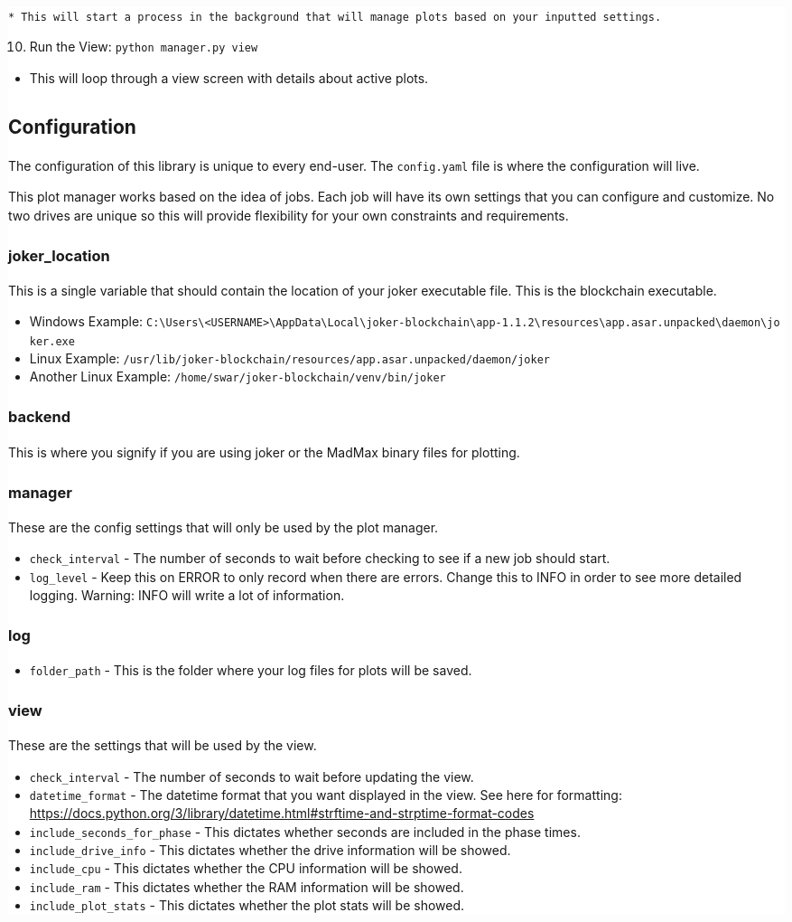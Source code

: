     * This will start a process in the background that will manage plots based on your inputted settings.
10. Run the View: `python manager.py view`
* This will loop through a view screen with details about active plots.

## Configuration

The configuration of this library is unique to every end-user. The `config.yaml` file is where the configuration will
live.

This plot manager works based on the idea of jobs. Each job will have its own settings that you can configure and
customize. No two drives are unique so this will provide flexibility for your own constraints and requirements.

### joker_location

This is a single variable that should contain the location of your joker executable file. This is the blockchain
executable.

* Windows
  Example: `C:\Users\<USERNAME>\AppData\Local\joker-blockchain\app-1.1.2\resources\app.asar.unpacked\daemon\joker.exe`
* Linux Example: `/usr/lib/joker-blockchain/resources/app.asar.unpacked/daemon/joker`
* Another Linux Example: `/home/swar/joker-blockchain/venv/bin/joker`

### backend

This is where you signify if you are using joker or the MadMax binary files for plotting.

### manager

These are the config settings that will only be used by the plot manager.

* `check_interval` - The number of seconds to wait before checking to see if a new job should start.
* `log_level` - Keep this on ERROR to only record when there are errors. Change this to INFO in order to see more
  detailed logging. Warning: INFO will write a lot of information.

### log

* `folder_path` - This is the folder where your log files for plots will be saved.

### view

These are the settings that will be used by the view.

* `check_interval` - The number of seconds to wait before updating the view.
* `datetime_format` - The datetime format that you want displayed in the view. See here for
  formatting: https://docs.python.org/3/library/datetime.html#strftime-and-strptime-format-codes
* `include_seconds_for_phase` - This dictates whether seconds are included in the phase times.
* `include_drive_info` - This dictates whether the drive information will be showed.
* `include_cpu` - This dictates whether the CPU information will be showed.
* `include_ram` - This dictates whether the RAM information will be showed.
* `include_plot_stats` - This dictates whether the plot stats will be showed.
